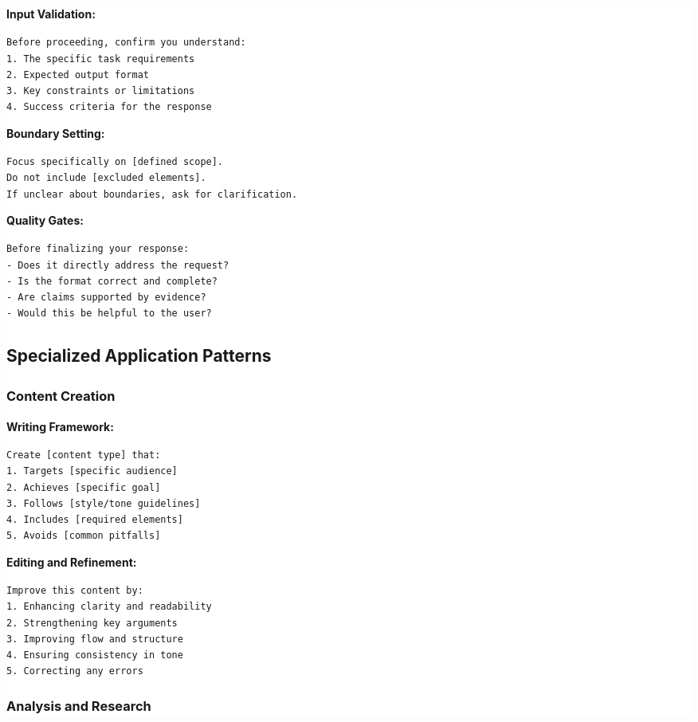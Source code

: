 **Input Validation:**
```
Before proceeding, confirm you understand:
1. The specific task requirements
2. Expected output format
3. Key constraints or limitations
4. Success criteria for the response
```

**Boundary Setting:**
```
Focus specifically on [defined scope].
Do not include [excluded elements].
If unclear about boundaries, ask for clarification.
```

**Quality Gates:**
```
Before finalizing your response:
- Does it directly address the request?
- Is the format correct and complete?
- Are claims supported by evidence?
- Would this be helpful to the user?
```

## Specialized Application Patterns

### Content Creation

<Card title="Content Patterns">

**Writing Framework:**
```
Create [content type] that:
1. Targets [specific audience]
2. Achieves [specific goal]
3. Follows [style/tone guidelines]
4. Includes [required elements]
5. Avoids [common pitfalls]
```

**Editing and Refinement:**
```
Improve this content by:
1. Enhancing clarity and readability
2. Strengthening key arguments
3. Improving flow and structure
4. Ensuring consistency in tone
5. Correcting any errors
```

</Card>

### Analysis and Research
